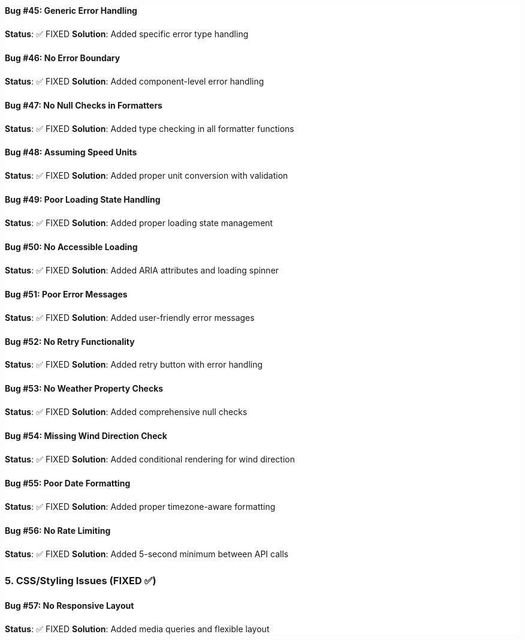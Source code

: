 #### Bug #45: Generic Error Handling
**Status**: ✅ FIXED
**Solution**: Added specific error type handling

#### Bug #46: No Error Boundary
**Status**: ✅ FIXED
**Solution**: Added component-level error handling

#### Bug #47: No Null Checks in Formatters
**Status**: ✅ FIXED
**Solution**: Added type checking in all formatter functions

#### Bug #48: Assuming Speed Units
**Status**: ✅ FIXED
**Solution**: Added proper unit conversion with validation

#### Bug #49: Poor Loading State Handling
**Status**: ✅ FIXED
**Solution**: Added proper loading state management

#### Bug #50: No Accessible Loading
**Status**: ✅ FIXED
**Solution**: Added ARIA attributes and loading spinner

#### Bug #51: Poor Error Messages
**Status**: ✅ FIXED
**Solution**: Added user-friendly error messages

#### Bug #52: No Retry Functionality
**Status**: ✅ FIXED
**Solution**: Added retry button with error handling

#### Bug #53: No Weather Property Checks
**Status**: ✅ FIXED
**Solution**: Added comprehensive null checks

#### Bug #54: Missing Wind Direction Check
**Status**: ✅ FIXED
**Solution**: Added conditional rendering for wind direction

#### Bug #55: Poor Date Formatting
**Status**: ✅ FIXED
**Solution**: Added proper timezone-aware formatting

#### Bug #56: No Rate Limiting
**Status**: ✅ FIXED
**Solution**: Added 5-second minimum between API calls

### 5. CSS/Styling Issues (FIXED ✅)

#### Bug #57: No Responsive Layout
**Status**: ✅ FIXED
**Solution**: Added media queries and flexible layout
